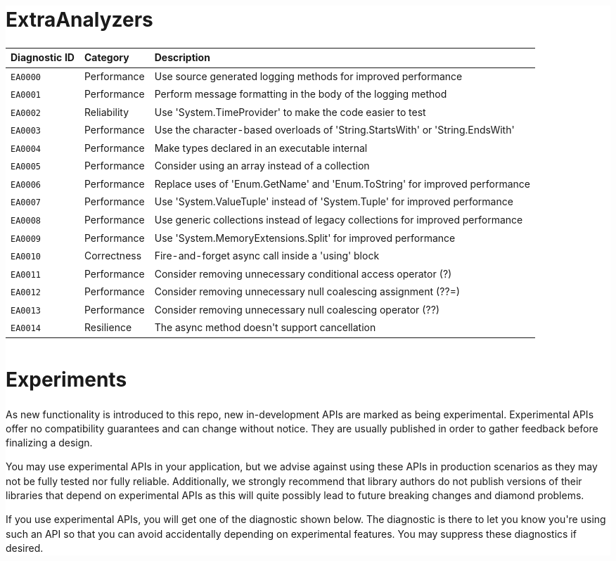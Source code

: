 
# ExtraAnalyzers

| Diagnostic ID     | Category | Description |
| :---------------- | :---------- | :---------- |
| `EA0000` | Performance  | Use source generated logging methods for improved performance |
| `EA0001` | Performance  | Perform message formatting in the body of the logging method |
| `EA0002` | Reliability  | Use 'System.TimeProvider' to make the code easier to test |
| `EA0003` | Performance  | Use the character-based overloads of 'String.StartsWith' or 'String.EndsWith' |
| `EA0004` | Performance  | Make types declared in an executable internal |
| `EA0005` | Performance  | Consider using an array instead of a collection |
| `EA0006` | Performance  | Replace uses of 'Enum.GetName' and 'Enum.ToString' for improved performance |
| `EA0007` | Performance  | Use 'System.ValueTuple' instead of 'System.Tuple' for improved performance |
| `EA0008` | Performance  | Use generic collections instead of legacy collections for improved performance |
| `EA0009` | Performance  | Use 'System.MemoryExtensions.Split' for improved performance |
| `EA0010` | Correctness  | Fire-and-forget async call inside a 'using' block |
| `EA0011` | Performance  | Consider removing unnecessary conditional access operator (?) |
| `EA0012` | Performance  | Consider removing unnecessary null coalescing assignment (??=) |
| `EA0013` | Performance  | Consider removing unnecessary null coalescing operator (??) |
| `EA0014` | Resilience  | The async method doesn't support cancellation |


# Experiments

As new functionality is introduced to this repo, new in-development APIs are marked as being experimental. Experimental APIs offer no
compatibility guarantees and can change without notice. They are usually published in order to gather feedback before finalizing
a design.

You may use experimental APIs in your application, but we advise against using these APIs in production scenarios as they may not be
fully tested nor fully reliable. Additionally, we strongly recommend that library authors do not publish versions of their libraries
that depend on experimental APIs as this will quite possibly lead to future breaking changes and diamond problems.

If you use experimental APIs, you will get one of the diagnostic shown below. The diagnostic is there to let you know you're
using such an API so that you can avoid accidentally depending on experimental features. You may suppress these diagnostics
if desired.
